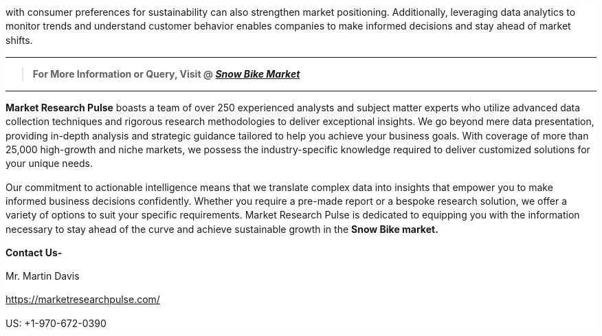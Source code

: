 with consumer preferences for sustainability can also strengthen market positioning. Additionally, leveraging data analytics to monitor trends and understand customer behavior enables companies to make informed decisions and stay ahead of market shifts.</p><hr /><blockquote><p><strong>For More Information or Query, Visit @&nbsp;<em><a href="https://marketresearchpulse.com/report/3331/snow-bike-market?utm_source=Linkedin&utm_medium=027">Snow Bike Market</a></em></strong></p></blockquote><hr /><p><strong>Market Research Pulse</strong> boasts a team of over 250 experienced analysts and subject matter experts who utilize advanced data collection techniques and rigorous research methodologies to deliver exceptional insights. We go beyond mere data presentation, providing in-depth analysis and strategic guidance tailored to help you achieve your business goals. With coverage of more than 25,000 high-growth and niche markets, we possess the industry-specific knowledge required to deliver customized solutions for your unique needs.</p><p>Our commitment to actionable intelligence means that we translate complex data into insights that empower you to make informed business decisions confidently. Whether you require a pre-made report or a bespoke research solution, we offer a variety of options to suit your specific requirements. Market Research Pulse is dedicated to equipping you with the information necessary to stay ahead of the curve and achieve sustainable growth in the <strong>Snow Bike market.</strong></p><p><strong>Contact Us-</strong></p><p>Mr. Martin Davis</p><p>https://marketresearchpulse.com/</p><p>US: +1-970-672-0390</p>
